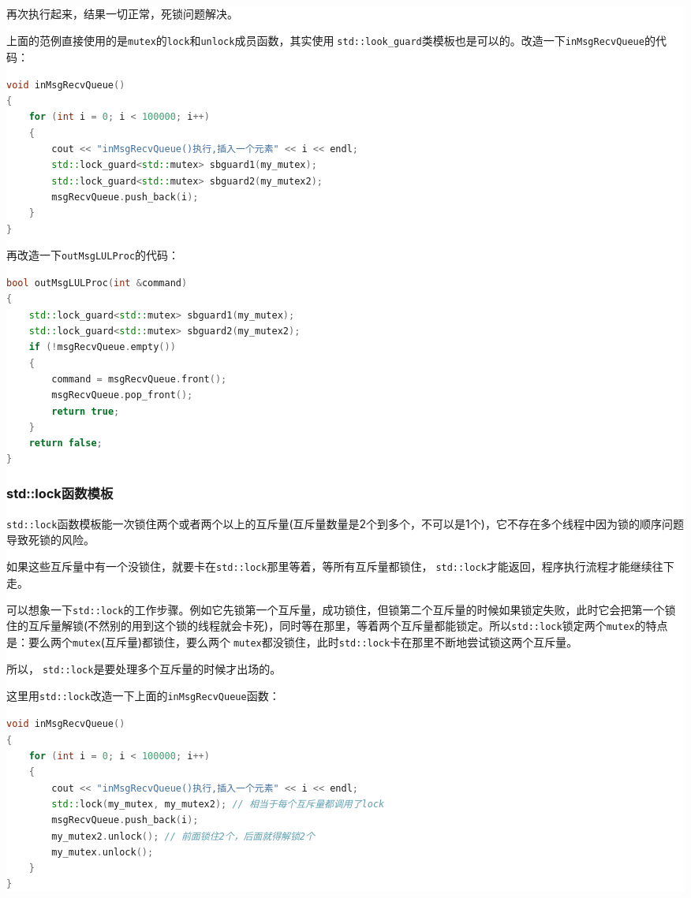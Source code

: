 再次执行起来，结果一切正常，死锁问题解决。

上面的范例直接使用的是`mutex`的`lock`和`unlock`成员函数，其实使用 `std::look_guard`类模板也是可以的。改造一下`inMsgRecvQueue`的代码：

```c++
void inMsgRecvQueue()
{
    for (int i = 0; i < 100000; i++)
    {
        cout << "inMsgRecvQueue()执行,插入一个元素" << i << endl;
        std::lock_guard<std::mutex> sbguard1(my_mutex);
        std::lock_guard<std::mutex> sbguard2(my_mutex2);
        msgRecvQueue.push_back(i);
    }
}
```

再改造一下`outMsgLULProc`的代码：

```c++
bool outMsgLULProc(int &command)
{
    std::lock_guard<std::mutex> sbguard1(my_mutex);
    std::lock_guard<std::mutex> sbguard2(my_mutex2);
    if (!msgRecvQueue.empty())
    {
        command = msgRecvQueue.front();
        msgRecvQueue.pop_front();
        return true;
    }
    return false;
}
```

### std::lock函数模板

`std::lock`函数模板能一次锁住两个或者两个以上的互斥量(互斥量数量是2个到多个，不可以是1个)，它不存在多个线程中因为锁的顺序问题导致死锁的风险。

如果这些互斥量中有一个没锁住，就要卡在`std::lock`那里等着，等所有互斥量都锁住， `std::lock`才能返回，程序执行流程才能继续往下走。

可以想象一下`std::lock`的工作步骤。例如它先锁第一个互斥量，成功锁住，但锁第二个互斥量的时候如果锁定失败，此时它会把第一个锁住的互斥量解锁(不然别的用到这个锁的线程就会卡死)，同时等在那里，等着两个互斥量都能锁定。所以`std::lock`锁定两个`mutex`的特点是：要么两个`mutex`(互斥量)都锁住，要么两个 `mutex`都没锁住，此时`std::lock`卡在那里不断地尝试锁这两个互斥量。

所以， `std::lock`是要处理多个互斥量的时候才出场的。

这里用`std::lock`改造一下上面的`inMsgRecvQueue`函数：

```c++
void inMsgRecvQueue()
{
    for (int i = 0; i < 100000; i++)
    {
        cout << "inMsgRecvQueue()执行,插入一个元素" << i << endl;
        std::lock(my_mutex, my_mutex2); // 相当于每个互斥量都调用了lock
        msgRecvQueue.push_back(i);
        my_mutex2.unlock(); // 前面锁住2个，后面就得解锁2个
        my_mutex.unlock();
    }
}
```
